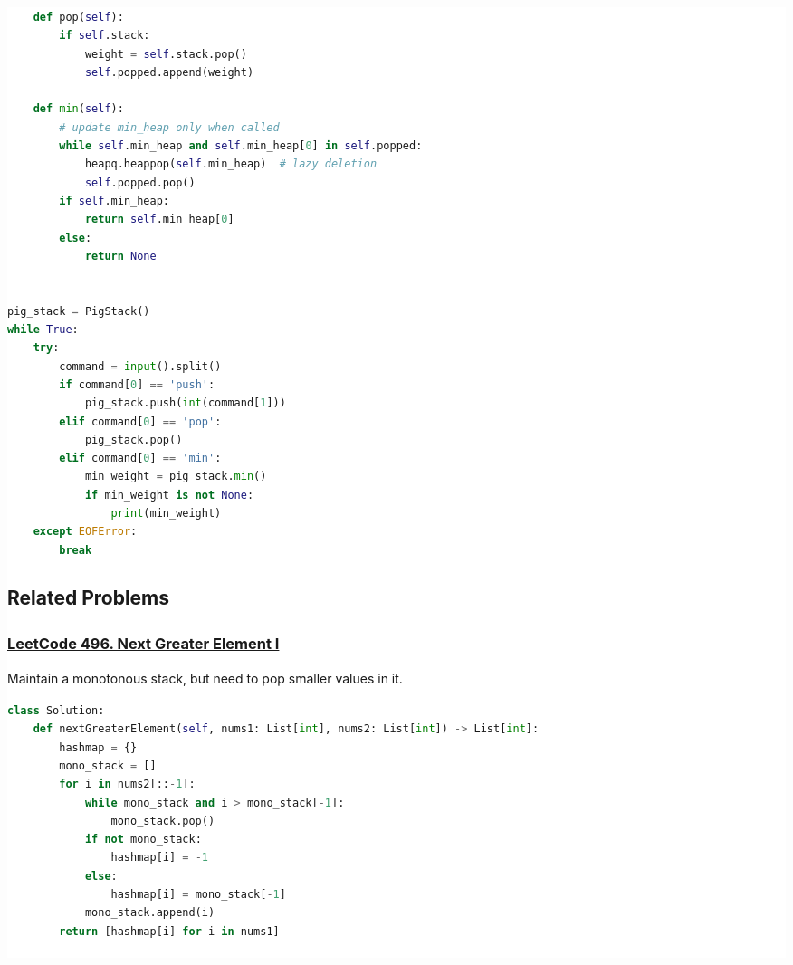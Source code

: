 ```python
    def pop(self):
        if self.stack:
            weight = self.stack.pop()
            self.popped.append(weight)

    def min(self):
        # update min_heap only when called
        while self.min_heap and self.min_heap[0] in self.popped:
            heapq.heappop(self.min_heap)  # lazy deletion
            self.popped.pop()
        if self.min_heap:
            return self.min_heap[0]
        else:
            return None


pig_stack = PigStack()
while True:
    try:
        command = input().split()
        if command[0] == 'push':
            pig_stack.push(int(command[1]))
        elif command[0] == 'pop':
            pig_stack.pop()
        elif command[0] == 'min':
            min_weight = pig_stack.min()
            if min_weight is not None:
                print(min_weight)
    except EOFError:
        break

```

## Related Problems

### [LeetCode 496. Next Greater Element I](https://leetcode.com/problems/next-greater-element-i/)

Maintain a monotonous stack, but need to pop smaller values in it.

```python
class Solution:
    def nextGreaterElement(self, nums1: List[int], nums2: List[int]) -> List[int]:
        hashmap = {}
        mono_stack = []
        for i in nums2[::-1]:
            while mono_stack and i > mono_stack[-1]:
                mono_stack.pop()
            if not mono_stack:
                hashmap[i] = -1
            else:
                hashmap[i] = mono_stack[-1]
            mono_stack.append(i)
        return [hashmap[i] for i in nums1]
    
```
